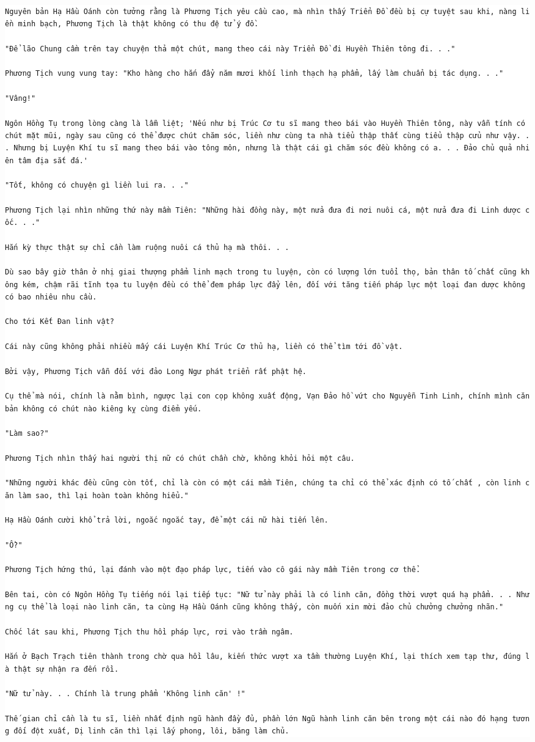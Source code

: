 	Nguyên bản Hạ Hầu Oánh còn tưởng rằng là Phương Tịch yêu cầu cao, mà nhìn thấy Triển Đồ đều bị cự tuyệt sau khi, nàng liền minh bạch, Phương Tịch là thật không có thu đệ tử ý đồ.

	"Để lão Chung cầm trên tay chuyện thả một chút, mang theo cái này Triển Đồ đi Huyền Thiên tông đi. . ."

	Phương Tịch vung vung tay: "Kho hàng cho hắn đẩy năm mươi khối linh thạch hạ phẩm, lấy làm chuẩn bị tác dụng. . ."

	"Vâng!"

	Ngôn Hồng Tụ trong lòng càng là lẫm liệt; 'Nếu như bị Trúc Cơ tu sĩ mang theo bái vào Huyền Thiên tông, này vẫn tính có chút mặt mũi, ngày sau cũng có thể được chút chăm sóc, liền như cùng ta nhà tiểu thập thất cùng tiểu thập cửu như vậy. . . Nhưng bị Luyện Khí tu sĩ mang theo bái vào tông môn, nhưng là thật cái gì chăm sóc đều không có a. . . Đảo chủ quả nhiên tâm địa sắt đá.'

	"Tốt, không có chuyện gì liền lui ra. . ."

	Phương Tịch lại nhìn những thứ này mầm Tiên: "Những hài đồng này, một nửa đưa đi nơi nuôi cá, một nửa đưa đi Linh dược cốc. . ."

	Hắn kỳ thực thật sự chỉ cần làm ruộng nuôi cá thủ hạ mà thôi. . .

	Dù sao bây giờ thân ở nhị giai thượng phẩm linh mạch trong tu luyện, còn có lượng lớn tuổi thọ, bản thân tố chất cũng không kém, chậm rãi tĩnh tọa tu luyện đều có thể đem pháp lực đẩy lên, đối với tăng tiến pháp lực một loại đan dược không có bao nhiêu nhu cầu.

	Cho tới Kết Đan linh vật?

	Cái này cũng không phải nhiều mấy cái Luyện Khí Trúc Cơ thủ hạ, liền có thể tìm tới đồ vật.

	Bởi vậy, Phương Tịch vẫn đối với đảo Long Ngư phát triển rất phật hệ.

	Cụ thể mà nói, chính là nằm bình, ngược lại con cọp không xuất động, Vạn Đảo hồ vứt cho Nguyễn Tinh Linh, chính mình căn bản không có chút nào kiêng kỵ cùng điểm yếu.

	"Làm sao?"

	Phương Tịch nhìn thấy hai người thị nữ có chút chần chờ, không khỏi hỏi một câu.

	"Những người khác đều cũng còn tốt, chỉ là còn có một cái mầm Tiên, chúng ta chỉ có thể xác định có tố chất , còn linh căn làm sao, thì lại hoàn toàn không hiểu."

	Hạ Hầu Oánh cười khổ trả lời, ngoắc ngoắc tay, để một cái nữ hài tiến lên.

	"Ồ?"

	Phương Tịch hứng thú, lại đánh vào một đạo pháp lực, tiến vào cô gái này mầm Tiên trong cơ thể.

	Bên tai, còn có Ngôn Hồng Tụ tiếng nói lại tiếp tục: "Nữ tử này phải là có linh căn, đồng thời vượt quá hạ phẩm. . . Nhưng cụ thể là loại nào linh căn, ta cùng Hạ Hầu Oánh cũng không thấy, còn muốn xin mời đảo chủ chưởng chưởng nhãn."

	Chốc lát sau khi, Phương Tịch thu hồi pháp lực, rơi vào trầm ngâm.

	Hắn ở Bạch Trạch tiên thành trong chờ qua hồi lâu, kiến thức vượt xa tầm thường Luyện Khí, lại thích xem tạp thư, đúng là thật sự nhận ra đến rồi.

	"Nữ tử này. . . Chính là trung phẩm 'Không linh căn' !"

	Thế gian chỉ cần là tu sĩ, liền nhất định ngũ hành đầy đủ, phần lớn Ngũ hành linh căn bên trong một cái nào đó hạng tương đối đột xuất, Dị linh căn thì lại lấy phong, lôi, băng làm chủ.
